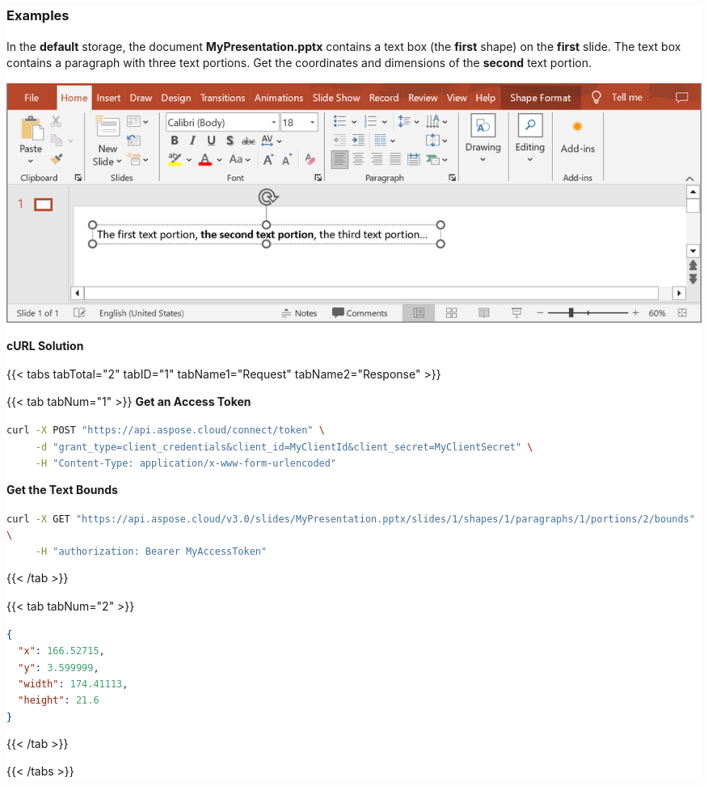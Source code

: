 ### **Examples**

In the **default** storage, the document **MyPresentation.pptx** contains a text box (the **first** shape) on the **first** slide. The text box contains a paragraph with three text portions. Get the coordinates and dimensions of the **second** text portion.

![The table](input.png)

**cURL Solution**

{{< tabs tabTotal="2" tabID="1" tabName1="Request" tabName2="Response" >}}

{{< tab tabNum="1" >}}
**Get an Access Token**
```sh
curl -X POST "https://api.aspose.cloud/connect/token" \
     -d "grant_type=client_credentials&client_id=MyClientId&client_secret=MyClientSecret" \
     -H "Content-Type: application/x-www-form-urlencoded"
```

**Get the Text Bounds**
```sh
curl -X GET "https://api.aspose.cloud/v3.0/slides/MyPresentation.pptx/slides/1/shapes/1/paragraphs/1/portions/2/bounds" \
     -H "authorization: Bearer MyAccessToken"
```
{{< /tab >}}

{{< tab tabNum="2" >}}
```json
{
  "x": 166.52715,
  "y": 3.599999,
  "width": 174.41113,
  "height": 21.6
}
```
{{< /tab >}}

{{< /tabs >}}
